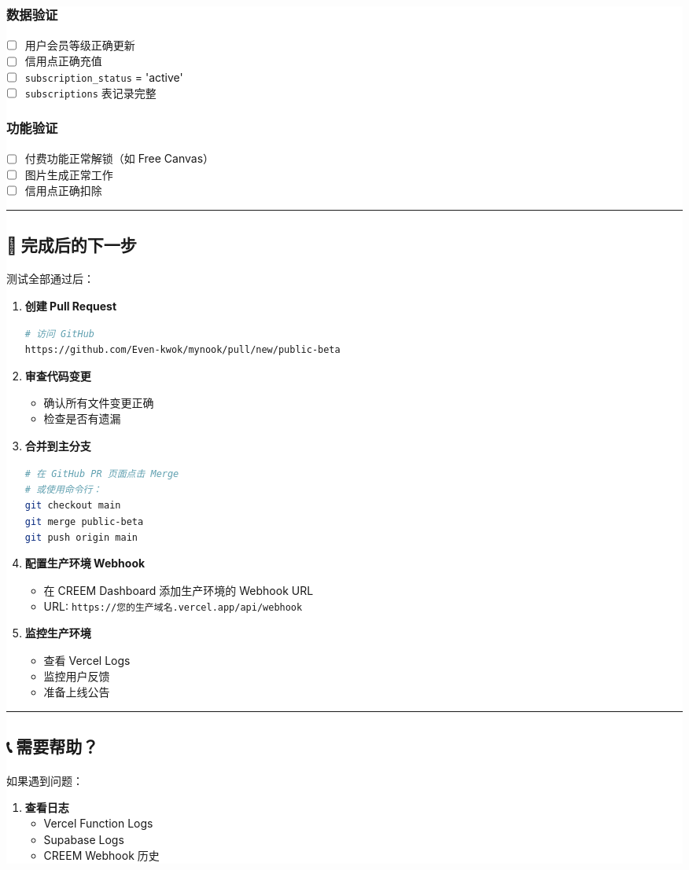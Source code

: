 ### 数据验证
- [ ] 用户会员等级正确更新
- [ ] 信用点正确充值
- [ ] `subscription_status` = 'active'
- [ ] `subscriptions` 表记录完整

### 功能验证
- [ ] 付费功能正常解锁（如 Free Canvas）
- [ ] 图片生成正常工作
- [ ] 信用点正确扣除

---

## 🎯 完成后的下一步

测试全部通过后：

1. **创建 Pull Request**
   ```bash
   # 访问 GitHub
   https://github.com/Even-kwok/mynook/pull/new/public-beta
   ```

2. **审查代码变更**
   - 确认所有文件变更正确
   - 检查是否有遗漏

3. **合并到主分支**
   ```bash
   # 在 GitHub PR 页面点击 Merge
   # 或使用命令行：
   git checkout main
   git merge public-beta
   git push origin main
   ```

4. **配置生产环境 Webhook**
   - 在 CREEM Dashboard 添加生产环境的 Webhook URL
   - URL: `https://您的生产域名.vercel.app/api/webhook`

5. **监控生产环境**
   - 查看 Vercel Logs
   - 监控用户反馈
   - 准备上线公告

---

## 📞 需要帮助？

如果遇到问题：

1. **查看日志**
   - Vercel Function Logs
   - Supabase Logs
   - CREEM Webhook 历史
